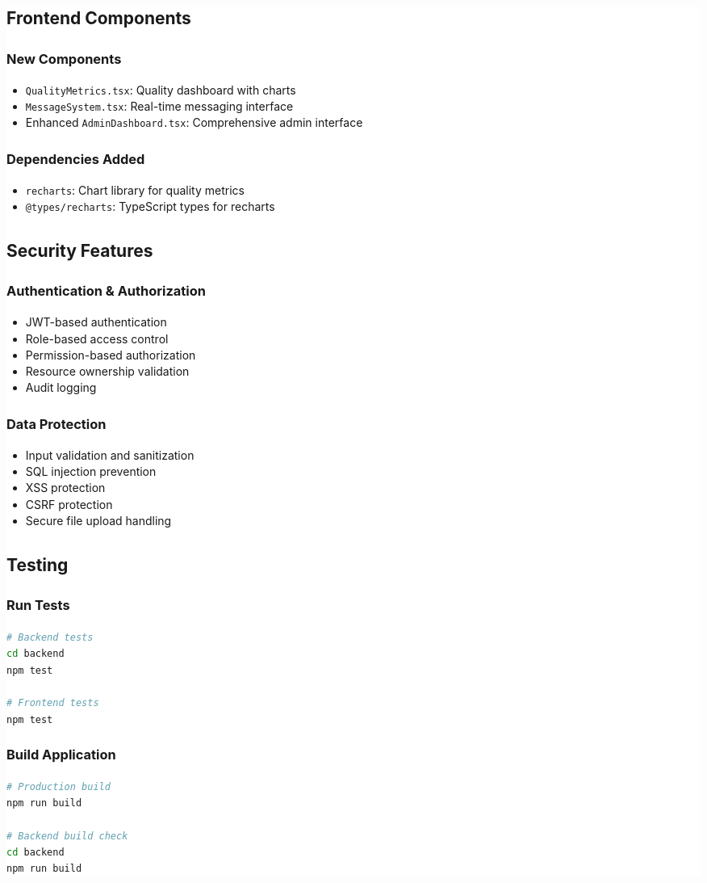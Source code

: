## Frontend Components

### New Components
- `QualityMetrics.tsx`: Quality dashboard with charts
- `MessageSystem.tsx`: Real-time messaging interface
- Enhanced `AdminDashboard.tsx`: Comprehensive admin interface

### Dependencies Added
- `recharts`: Chart library for quality metrics
- `@types/recharts`: TypeScript types for recharts

## Security Features

### Authentication & Authorization
- JWT-based authentication
- Role-based access control
- Permission-based authorization
- Resource ownership validation
- Audit logging

### Data Protection
- Input validation and sanitization
- SQL injection prevention
- XSS protection
- CSRF protection
- Secure file upload handling

## Testing

### Run Tests
```bash
# Backend tests
cd backend
npm test

# Frontend tests
npm test
```

### Build Application
```bash
# Production build
npm run build

# Backend build check
cd backend
npm run build
```
